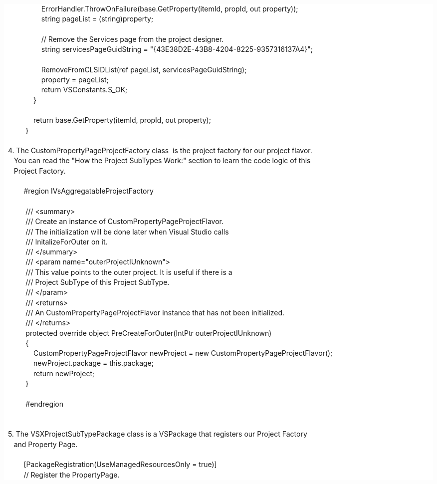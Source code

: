 &nbsp; &nbsp; &nbsp; &nbsp; &nbsp; &nbsp; &nbsp; &nbsp; &nbsp; &nbsp;ErrorHandler.ThrowOnFailure(base.GetProperty(itemId, propId, out property));<br>
&nbsp; &nbsp; &nbsp; &nbsp; &nbsp; &nbsp; &nbsp; &nbsp; &nbsp; &nbsp;string pageList = (string)property;<br>
&nbsp; &nbsp; &nbsp; &nbsp; &nbsp; &nbsp;<br>
&nbsp; &nbsp; &nbsp; &nbsp; &nbsp; &nbsp; &nbsp; &nbsp; &nbsp; &nbsp;// Remove the Services page from the project designer.<br>
&nbsp; &nbsp; &nbsp; &nbsp; &nbsp; &nbsp; &nbsp; &nbsp; &nbsp; &nbsp;string servicesPageGuidString = &quot;{43E38D2E-43B8-4204-8225-9357316137A4}&quot;;<br>
&nbsp; &nbsp; &nbsp; &nbsp; &nbsp; &nbsp;<br>
&nbsp; &nbsp; &nbsp; &nbsp; &nbsp; &nbsp; &nbsp; &nbsp; &nbsp; &nbsp;RemoveFromCLSIDList(ref pageList, servicesPageGuidString);<br>
&nbsp; &nbsp; &nbsp; &nbsp; &nbsp; &nbsp; &nbsp; &nbsp; &nbsp; &nbsp;property = pageList;<br>
&nbsp; &nbsp; &nbsp; &nbsp; &nbsp; &nbsp; &nbsp; &nbsp; &nbsp; &nbsp;return VSConstants.S_OK;<br>
&nbsp; &nbsp; &nbsp; &nbsp; &nbsp; &nbsp; &nbsp; &nbsp;}<br>
&nbsp; &nbsp; &nbsp; &nbsp; &nbsp; &nbsp;<br>
&nbsp; &nbsp; &nbsp; &nbsp; &nbsp; &nbsp; &nbsp; &nbsp;return base.GetProperty(itemId, propId, out property);<br>
&nbsp; &nbsp; &nbsp; &nbsp; &nbsp; &nbsp;}<br>
&nbsp; <br>
&nbsp; 4. The CustomPropertyPageProjectFactory class &nbsp;is the project factory for our project flavor.<br>
&nbsp; &nbsp; &nbsp;You can read the &quot;How the Project SubTypes Work:&quot; section to learn the code logic of this<br>
&nbsp; &nbsp; &nbsp;Project Factory.<br>
<br>
&nbsp; &nbsp; &nbsp; &nbsp; &nbsp; #region IVsAggregatableProjectFactory<br>
&nbsp; &nbsp; &nbsp; &nbsp; &nbsp; &nbsp;<br>
&nbsp; &nbsp; &nbsp; &nbsp; &nbsp; &nbsp;/// &lt;summary&gt;<br>
&nbsp; &nbsp; &nbsp; &nbsp; &nbsp; &nbsp;/// Create an instance of CustomPropertyPageProjectFlavor.
<br>
&nbsp; &nbsp; &nbsp; &nbsp; &nbsp; &nbsp;/// The initialization will be done later when Visual Studio calls<br>
&nbsp; &nbsp; &nbsp; &nbsp; &nbsp; &nbsp;/// InitalizeForOuter on it.<br>
&nbsp; &nbsp; &nbsp; &nbsp; &nbsp; &nbsp;/// &lt;/summary&gt;<br>
&nbsp; &nbsp; &nbsp; &nbsp; &nbsp; &nbsp;/// &lt;param name=&quot;outerProjectIUnknown&quot;&gt;<br>
&nbsp; &nbsp; &nbsp; &nbsp; &nbsp; &nbsp;/// This value points to the outer project. It is useful if there is a
<br>
&nbsp; &nbsp; &nbsp; &nbsp; &nbsp; &nbsp;/// Project SubType of this Project SubType.<br>
&nbsp; &nbsp; &nbsp; &nbsp; &nbsp; &nbsp;/// &lt;/param&gt;<br>
&nbsp; &nbsp; &nbsp; &nbsp; &nbsp; &nbsp;/// &lt;returns&gt;<br>
&nbsp; &nbsp; &nbsp; &nbsp; &nbsp; &nbsp;/// An CustomPropertyPageProjectFlavor instance that has not been initialized.<br>
&nbsp; &nbsp; &nbsp; &nbsp; &nbsp; &nbsp;/// &lt;/returns&gt;<br>
&nbsp; &nbsp; &nbsp; &nbsp; &nbsp; &nbsp;protected override object PreCreateForOuter(IntPtr outerProjectIUnknown)<br>
&nbsp; &nbsp; &nbsp; &nbsp; &nbsp; &nbsp;{<br>
&nbsp; &nbsp; &nbsp; &nbsp; &nbsp; &nbsp; &nbsp; &nbsp;CustomPropertyPageProjectFlavor newProject = new CustomPropertyPageProjectFlavor();<br>
&nbsp; &nbsp; &nbsp; &nbsp; &nbsp; &nbsp; &nbsp; &nbsp;newProject.package = this.package;<br>
&nbsp; &nbsp; &nbsp; &nbsp; &nbsp; &nbsp; &nbsp; &nbsp;return newProject;<br>
&nbsp; &nbsp; &nbsp; &nbsp; &nbsp; &nbsp;}<br>
&nbsp; &nbsp; &nbsp; &nbsp; &nbsp;<br>
&nbsp; &nbsp; &nbsp; &nbsp; &nbsp; &nbsp;#endregion<br>
<br>
<br>
&nbsp; 5. The VSXProjectSubTypePackage class is a VSPackage that registers our Project Factory
<br>
&nbsp; &nbsp; &nbsp;and Property Page.<br>
<br>
&nbsp; &nbsp; &nbsp; &nbsp; &nbsp; [PackageRegistration(UseManagedResourcesOnly = true)]<br>
&nbsp; &nbsp; &nbsp; &nbsp; &nbsp; // Register the PropertyPage.<br>